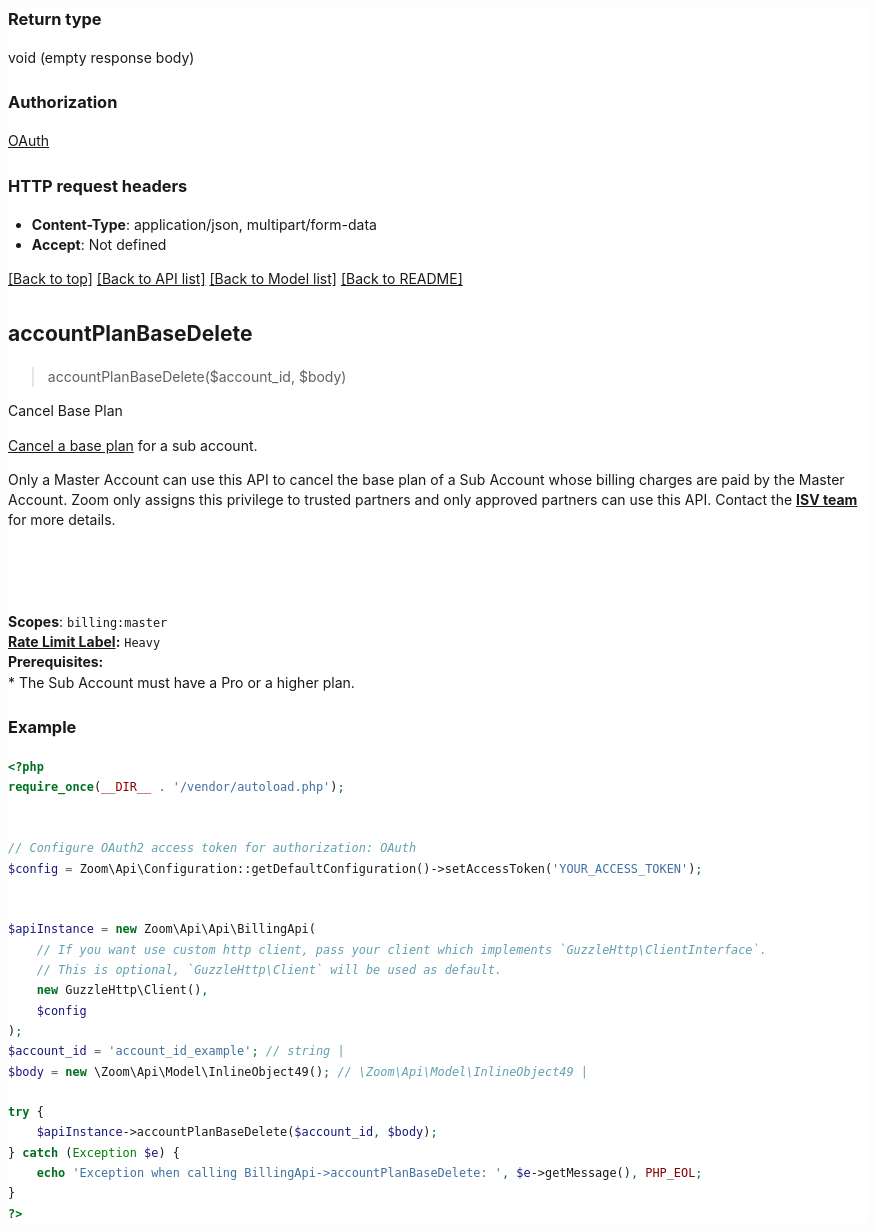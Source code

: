### Return type

void (empty response body)

### Authorization

[OAuth](../../README.md#OAuth)

### HTTP request headers

- **Content-Type**: application/json, multipart/form-data
- **Accept**: Not defined

[[Back to top]](#) [[Back to API list]](../../README.md#documentation-for-api-endpoints)
[[Back to Model list]](../../README.md#documentation-for-models)
[[Back to README]](../../README.md)


## accountPlanBaseDelete

> accountPlanBaseDelete($account_id, $body)

Cancel Base Plan

[Cancel a base plan](https://support.zoom.us/hc/en-us/articles/203634215-How-Do-I-Cancel-My-Subscription-) for a sub account. <aside> <aside> Only a Master Account can use this API to cancel the base plan of a Sub Account whose billing charges are paid by the Master Account. Zoom only assigns this privilege to trusted partners and only approved partners can use this API. Contact the [**ISV team**](https://zoom.us/plan/api) for more details.</aside><br><br></aside><br><br>  **Scopes**: `billing:master`<br>  **[Rate Limit Label](https://marketplace.zoom.us/docs/api-reference/rate-limits#rate-limits):** `Heavy`<br> **Prerequisites:**<br> * The Sub Account must have a Pro or a higher plan.

### Example

```php
<?php
require_once(__DIR__ . '/vendor/autoload.php');


// Configure OAuth2 access token for authorization: OAuth
$config = Zoom\Api\Configuration::getDefaultConfiguration()->setAccessToken('YOUR_ACCESS_TOKEN');


$apiInstance = new Zoom\Api\Api\BillingApi(
    // If you want use custom http client, pass your client which implements `GuzzleHttp\ClientInterface`.
    // This is optional, `GuzzleHttp\Client` will be used as default.
    new GuzzleHttp\Client(),
    $config
);
$account_id = 'account_id_example'; // string | 
$body = new \Zoom\Api\Model\InlineObject49(); // \Zoom\Api\Model\InlineObject49 | 

try {
    $apiInstance->accountPlanBaseDelete($account_id, $body);
} catch (Exception $e) {
    echo 'Exception when calling BillingApi->accountPlanBaseDelete: ', $e->getMessage(), PHP_EOL;
}
?>
```
